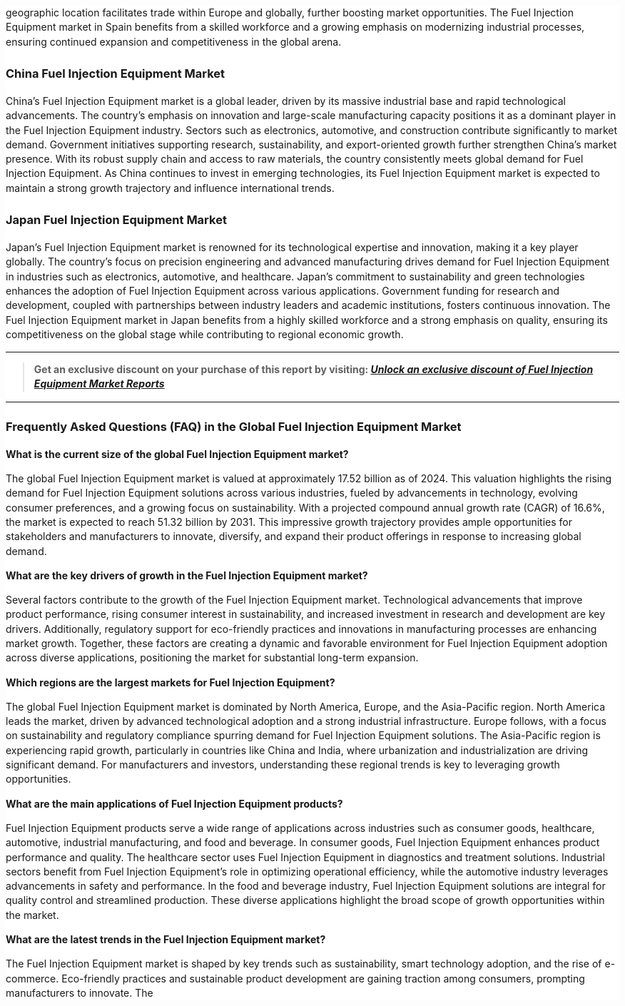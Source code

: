 geographic location facilitates trade within Europe and globally, further boosting market opportunities. The Fuel Injection Equipment market in Spain benefits from a skilled workforce and a growing emphasis on modernizing industrial processes, ensuring continued expansion and competitiveness in the global arena.</p><h3>China Fuel Injection Equipment Market</h3><p>China&rsquo;s Fuel Injection Equipment market is a global leader, driven by its massive industrial base and rapid technological advancements. The country&rsquo;s emphasis on innovation and large-scale manufacturing capacity positions it as a dominant player in the Fuel Injection Equipment industry. Sectors such as electronics, automotive, and construction contribute significantly to market demand. Government initiatives supporting research, sustainability, and export-oriented growth further strengthen China&rsquo;s market presence. With its robust supply chain and access to raw materials, the country consistently meets global demand for Fuel Injection Equipment. As China continues to invest in emerging technologies, its Fuel Injection Equipment market is expected to maintain a strong growth trajectory and influence international trends.</p><h3>Japan Fuel Injection Equipment Market</h3><p>Japan&rsquo;s Fuel Injection Equipment market is renowned for its technological expertise and innovation, making it a key player globally. The country&rsquo;s focus on precision engineering and advanced manufacturing drives demand for Fuel Injection Equipment in industries such as electronics, automotive, and healthcare. Japan&rsquo;s commitment to sustainability and green technologies enhances the adoption of Fuel Injection Equipment across various applications. Government funding for research and development, coupled with partnerships between industry leaders and academic institutions, fosters continuous innovation. The Fuel Injection Equipment market in Japan benefits from a highly skilled workforce and a strong emphasis on quality, ensuring its competitiveness on the global stage while contributing to regional economic growth.</p><hr /><blockquote><p><strong>Get an exclusive discount on your purchase of this report by visiting: <em><a href="://marketresearchpulse.com/ask-for-discount/135566?utm_source=Github&amp;utm_medium=0115">Unlock an exclusive discount of Fuel Injection Equipment Market Reports</a></em>&nbsp;</strong></p></blockquote><hr /><h3>Frequently Asked Questions (FAQ) in the Global Fuel Injection Equipment Market</h3><p><strong>What is the current size of the global Fuel Injection Equipment market?</strong></p><p>The global Fuel Injection Equipment market is valued at approximately 17.52 billion as of 2024. This valuation highlights the rising demand for Fuel Injection Equipment solutions across various industries, fueled by advancements in technology, evolving consumer preferences, and a growing focus on sustainability. With a projected compound annual growth rate (CAGR) of 16.6%, the market is expected to reach 51.32 billion by 2031. This impressive growth trajectory provides ample opportunities for stakeholders and manufacturers to innovate, diversify, and expand their product offerings in response to increasing global demand.</p><p><strong>What are the key drivers of growth in the Fuel Injection Equipment market?</strong></p><p>Several factors contribute to the growth of the Fuel Injection Equipment market. Technological advancements that improve product performance, rising consumer interest in sustainability, and increased investment in research and development are key drivers. Additionally, regulatory support for eco-friendly practices and innovations in manufacturing processes are enhancing market growth. Together, these factors are creating a dynamic and favorable environment for Fuel Injection Equipment adoption across diverse applications, positioning the market for substantial long-term expansion.</p><p><strong>Which regions are the largest markets for Fuel Injection Equipment?</strong></p><p>The global Fuel Injection Equipment market is dominated by North America, Europe, and the Asia-Pacific region. North America leads the market, driven by advanced technological adoption and a strong industrial infrastructure. Europe follows, with a focus on sustainability and regulatory compliance spurring demand for Fuel Injection Equipment solutions. The Asia-Pacific region is experiencing rapid growth, particularly in countries like China and India, where urbanization and industrialization are driving significant demand. For manufacturers and investors, understanding these regional trends is key to leveraging growth opportunities.</p><p><strong>What are the main applications of Fuel Injection Equipment products?</strong></p><p>Fuel Injection Equipment products serve a wide range of applications across industries such as consumer goods, healthcare, automotive, industrial manufacturing, and food and beverage. In consumer goods, Fuel Injection Equipment enhances product performance and quality. The healthcare sector uses Fuel Injection Equipment in diagnostics and treatment solutions. Industrial sectors benefit from Fuel Injection Equipment&rsquo;s role in optimizing operational efficiency, while the automotive industry leverages advancements in safety and performance. In the food and beverage industry, Fuel Injection Equipment solutions are integral for quality control and streamlined production. These diverse applications highlight the broad scope of growth opportunities within the market.</p><p><strong>What are the latest trends in the Fuel Injection Equipment market?</strong></p><p>The Fuel Injection Equipment market is shaped by key trends such as sustainability, smart technology adoption, and the rise of e-commerce. Eco-friendly practices and sustainable product development are gaining traction among consumers, prompting manufacturers to innovate. The